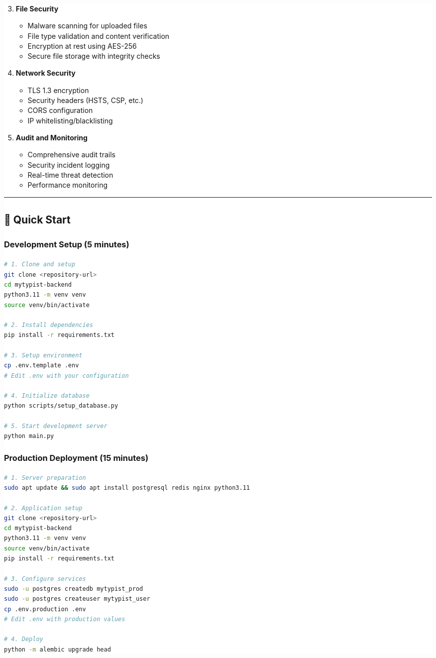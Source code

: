 3. **File Security**
   - Malware scanning for uploaded files
   - File type validation and content verification
   - Encryption at rest using AES-256
   - Secure file storage with integrity checks

4. **Network Security**
   - TLS 1.3 encryption
   - Security headers (HSTS, CSP, etc.)
   - CORS configuration
   - IP whitelisting/blacklisting

5. **Audit and Monitoring**
   - Comprehensive audit trails
   - Security incident logging
   - Real-time threat detection
   - Performance monitoring

---

## 🚀 Quick Start

### Development Setup (5 minutes)
```bash
# 1. Clone and setup
git clone <repository-url>
cd mytypist-backend
python3.11 -m venv venv
source venv/bin/activate

# 2. Install dependencies
pip install -r requirements.txt

# 3. Setup environment
cp .env.template .env
# Edit .env with your configuration

# 4. Initialize database
python scripts/setup_database.py

# 5. Start development server
python main.py
```

### Production Deployment (15 minutes)
```bash
# 1. Server preparation
sudo apt update && sudo apt install postgresql redis nginx python3.11

# 2. Application setup
git clone <repository-url>
cd mytypist-backend
python3.11 -m venv venv
source venv/bin/activate
pip install -r requirements.txt

# 3. Configure services
sudo -u postgres createdb mytypist_prod
sudo -u postgres createuser mytypist_user
cp .env.production .env
# Edit .env with production values

# 4. Deploy
python -m alembic upgrade head
```